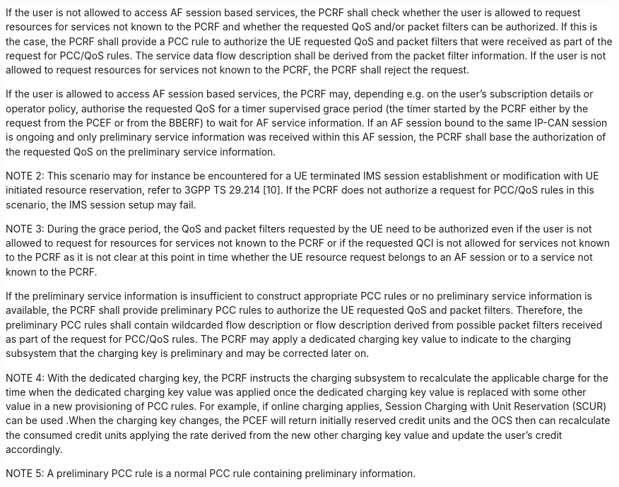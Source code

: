 If the user is not allowed to access AF session based services, the PCRF
shall check whether the user is allowed to request resources for
services not known to the PCRF and whether the requested QoS and/or
packet filters can be authorized. If this is the case, the PCRF shall
provide a PCC rule to authorize the UE requested QoS and packet filters
that were received as part of the request for PCC/QoS rules. The service
data flow description shall be derived from the packet filter
information. If the user is not allowed to request resources for
services not known to the PCRF, the PCRF shall reject the request.

If the user is allowed to access AF session based services, the PCRF
may, depending e.g. on the user’s subscription details or operator
policy, authorise the requested QoS for a timer supervised grace period
(the timer started by the PCRF either by the request from the PCEF or
from the BBERF) to wait for AF service information. If an AF session
bound to the same IP-CAN session is ongoing and only preliminary service
information was received within this AF session, the PCRF shall base the
authorization of the requested QoS on the preliminary service
information.

NOTE 2: This scenario may for instance be encountered for a UE
terminated IMS session establishment or modification with UE initiated
resource reservation, refer to 3GPP TS 29.214 \[10\]. If the PCRF does
not authorize a request for PCC/QoS rules in this scenario, the IMS
session setup may fail.

NOTE 3: During the grace period, the QoS and packet filters requested by
the UE need to be authorized even if the user is not allowed to request
for resources for services not known to the PCRF or if the requested QCI
is not allowed for services not known to the PCRF as it is not clear at
this point in time whether the UE resource request belongs to an AF
session or to a service not known to the PCRF.

If the preliminary service information is insufficient to construct
appropriate PCC rules or no preliminary service information is
available, the PCRF shall provide preliminary PCC rules to authorize the
UE requested QoS and packet filters. Therefore, the preliminary PCC
rules shall contain wildcarded flow description or flow description
derived from possible packet filters received as part of the request for
PCC/QoS rules. The PCRF may apply a dedicated charging key value to
indicate to the charging subsystem that the charging key is preliminary
and may be corrected later on.

NOTE 4: With the dedicated charging key, the PCRF instructs the charging
subsystem to recalculate the applicable charge for the time when the
dedicated charging key value was applied once the dedicated charging key
value is replaced with some other value in a new provisioning of PCC
rules. For example, if online charging applies, Session Charging with
Unit Reservation (SCUR) can be used .When the charging key changes, the
PCEF will return initially reserved credit units and the OCS then can
recalculate the consumed credit units applying the rate derived from the
new other charging key value and update the user’s credit accordingly.

NOTE 5: A preliminary PCC rule is a normal PCC rule containing
preliminary information.
